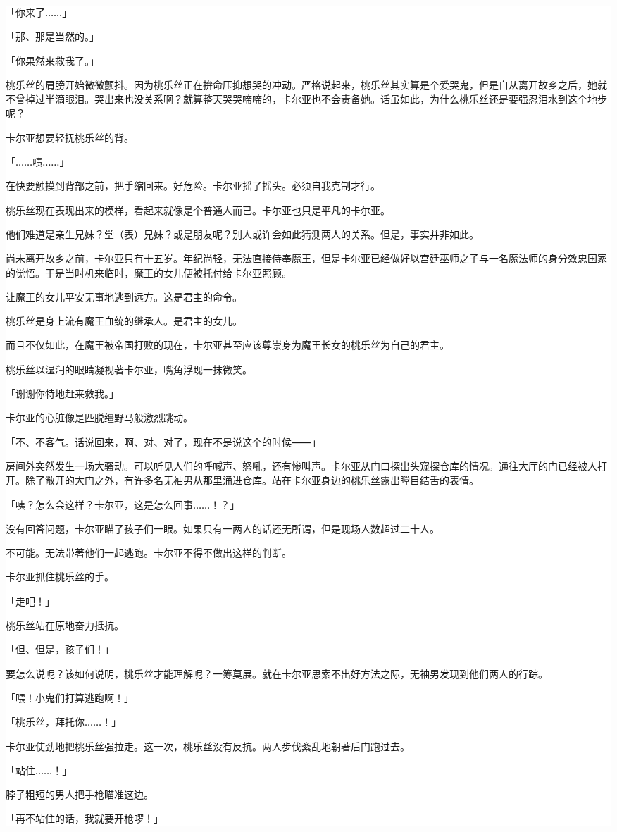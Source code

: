 「你来了……」

「那、那是当然的。」

「你果然来救我了。」

桃乐丝的肩膀开始微微颤抖。因为桃乐丝正在拚命压抑想哭的冲动。严格说起来，桃乐丝其实算是个爱哭鬼，但是自从离开故乡之后，她就不曾掉过半滴眼泪。哭出来也没关系啊？就算整天哭哭啼啼的，卡尔亚也不会责备她。话虽如此，为什么桃乐丝还是要强忍泪水到这个地步呢？

卡尔亚想要轻抚桃乐丝的背。

「……啧……」

在快要触摸到背部之前，把手缩回来。好危险。卡尔亚摇了摇头。必须自我克制才行。

桃乐丝现在表现出来的模样，看起来就像是个普通人而已。卡尔亚也只是平凡的卡尔亚。

他们难道是亲生兄妹？堂（表）兄妹？或是朋友呢？别人或许会如此猜测两人的关系。但是，事实并非如此。

尚未离开故乡之前，卡尔亚只有十五岁。年纪尚轻，无法直接侍奉魔王，但是卡尔亚已经做好以宫廷巫师之子与一名魔法师的身分效忠国家的觉悟。于是当时机来临时，魔王的女儿便被托付给卡尔亚照顾。

让魔王的女儿平安无事地逃到远方。这是君主的命令。

桃乐丝是身上流有魔王血统的继承人。是君主的女儿。

而且不仅如此，在魔王被帝国打败的现在，卡尔亚甚至应该尊崇身为魔王长女的桃乐丝为自己的君主。

桃乐丝以湿润的眼睛凝视著卡尔亚，嘴角浮现一抹微笑。

「谢谢你特地赶来救我。」

卡尔亚的心脏像是匹脱缰野马般激烈跳动。

「不、不客气。话说回来，啊、对、对了，现在不是说这个的时候——」

房间外突然发生一场大骚动。可以听见人们的呼喊声、怒吼，还有惨叫声。卡尔亚从门口探出头窥探仓库的情况。通往大厅的门已经被人打开。除了敞开的大门之外，有许多名无袖男从那里涌进仓库。站在卡尔亚身边的桃乐丝露出瞠目结舌的表情。

「咦？怎么会这样？卡尔亚，这是怎么回事……！？」

没有回答问题，卡尔亚瞄了孩子们一眼。如果只有一两人的话还无所谓，但是现场人数超过二十人。

不可能。无法带著他们一起逃跑。卡尔亚不得不做出这样的判断。

卡尔亚抓住桃乐丝的手。

「走吧！」

桃乐丝站在原地奋力抵抗。

「但、但是，孩子们！」

要怎么说呢？该如何说明，桃乐丝才能理解呢？一筹莫展。就在卡尔亚思索不出好方法之际，无袖男发现到他们两人的行踪。

「喂！小鬼们打算逃跑啊！」

「桃乐丝，拜托你……！」

卡尔亚使劲地把桃乐丝强拉走。这一次，桃乐丝没有反抗。两人步伐紊乱地朝著后门跑过去。

「站住……！」

脖子粗短的男人把手枪瞄准这边。

「再不站住的话，我就要开枪啰！」
